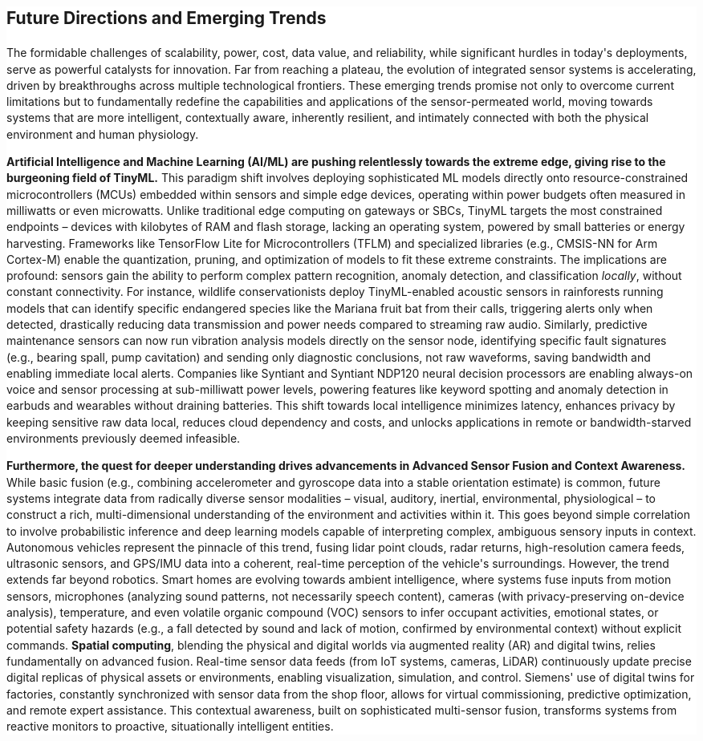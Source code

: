 ## Future Directions and Emerging Trends

The formidable challenges of scalability, power, cost, data value, and reliability, while significant hurdles in today's deployments, serve as powerful catalysts for innovation. Far from reaching a plateau, the evolution of integrated sensor systems is accelerating, driven by breakthroughs across multiple technological frontiers. These emerging trends promise not only to overcome current limitations but to fundamentally redefine the capabilities and applications of the sensor-permeated world, moving towards systems that are more intelligent, contextually aware, inherently resilient, and intimately connected with both the physical environment and human physiology.

**Artificial Intelligence and Machine Learning (AI/ML) are pushing relentlessly towards the extreme edge, giving rise to the burgeoning field of TinyML.** This paradigm shift involves deploying sophisticated ML models directly onto resource-constrained microcontrollers (MCUs) embedded within sensors and simple edge devices, operating within power budgets often measured in milliwatts or even microwatts. Unlike traditional edge computing on gateways or SBCs, TinyML targets the most constrained endpoints – devices with kilobytes of RAM and flash storage, lacking an operating system, powered by small batteries or energy harvesting. Frameworks like TensorFlow Lite for Microcontrollers (TFLM) and specialized libraries (e.g., CMSIS-NN for Arm Cortex-M) enable the quantization, pruning, and optimization of models to fit these extreme constraints. The implications are profound: sensors gain the ability to perform complex pattern recognition, anomaly detection, and classification *locally*, without constant connectivity. For instance, wildlife conservationists deploy TinyML-enabled acoustic sensors in rainforests running models that can identify specific endangered species like the Mariana fruit bat from their calls, triggering alerts only when detected, drastically reducing data transmission and power needs compared to streaming raw audio. Similarly, predictive maintenance sensors can now run vibration analysis models directly on the sensor node, identifying specific fault signatures (e.g., bearing spall, pump cavitation) and sending only diagnostic conclusions, not raw waveforms, saving bandwidth and enabling immediate local alerts. Companies like Syntiant and Syntiant NDP120 neural decision processors are enabling always-on voice and sensor processing at sub-milliwatt power levels, powering features like keyword spotting and anomaly detection in earbuds and wearables without draining batteries. This shift towards local intelligence minimizes latency, enhances privacy by keeping sensitive raw data local, reduces cloud dependency and costs, and unlocks applications in remote or bandwidth-starved environments previously deemed infeasible.

**Furthermore, the quest for deeper understanding drives advancements in Advanced Sensor Fusion and Context Awareness.** While basic fusion (e.g., combining accelerometer and gyroscope data into a stable orientation estimate) is common, future systems integrate data from radically diverse sensor modalities – visual, auditory, inertial, environmental, physiological – to construct a rich, multi-dimensional understanding of the environment and activities within it. This goes beyond simple correlation to involve probabilistic inference and deep learning models capable of interpreting complex, ambiguous sensory inputs in context. Autonomous vehicles represent the pinnacle of this trend, fusing lidar point clouds, radar returns, high-resolution camera feeds, ultrasonic sensors, and GPS/IMU data into a coherent, real-time perception of the vehicle's surroundings. However, the trend extends far beyond robotics. Smart homes are evolving towards ambient intelligence, where systems fuse inputs from motion sensors, microphones (analyzing sound patterns, not necessarily speech content), cameras (with privacy-preserving on-device analysis), temperature, and even volatile organic compound (VOC) sensors to infer occupant activities, emotional states, or potential safety hazards (e.g., a fall detected by sound and lack of motion, confirmed by environmental context) without explicit commands. **Spatial computing**, blending the physical and digital worlds via augmented reality (AR) and digital twins, relies fundamentally on advanced fusion. Real-time sensor data feeds (from IoT systems, cameras, LiDAR) continuously update precise digital replicas of physical assets or environments, enabling visualization, simulation, and control. Siemens' use of digital twins for factories, constantly synchronized with sensor data from the shop floor, allows for virtual commissioning, predictive optimization, and remote expert assistance. This contextual awareness, built on sophisticated multi-sensor fusion, transforms systems from reactive monitors to proactive, situationally intelligent entities.
